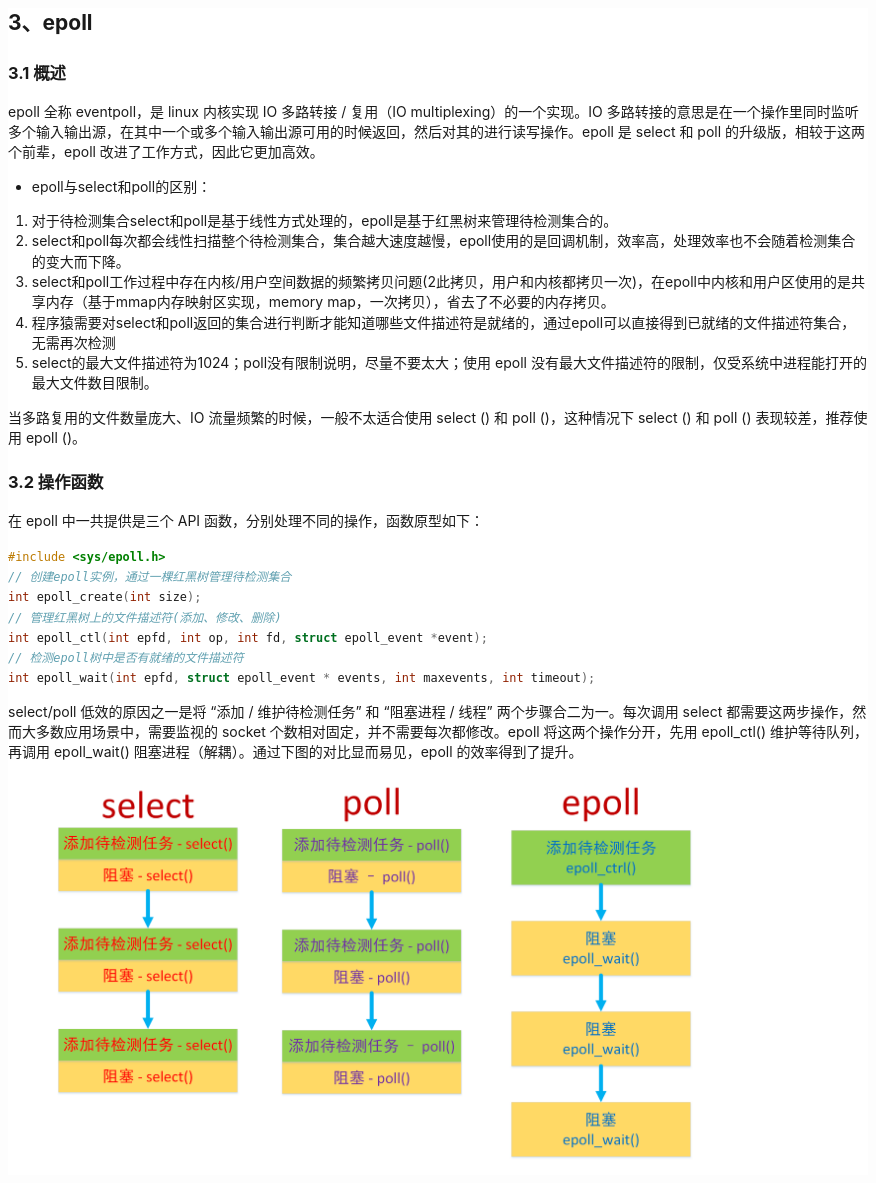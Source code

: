 ## 3、epoll

### 3.1 概述

epoll 全称 eventpoll，是 linux 内核实现 IO 多路转接 / 复用（IO multiplexing）的一个实现。IO 多路转接的意思是在一个操作里同时监听多个输入输出源，在其中一个或多个输入输出源可用的时候返回，然后对其的进行读写操作。epoll 是 select 和 poll 的升级版，相较于这两个前辈，epoll 改进了工作方式，因此它更加高效。

* epoll与select和poll的区别：

1. 对于待检测集合select和poll是基于线性方式处理的，epoll是基于红黑树来管理待检测集合的。
2. select和poll每次都会线性扫描整个待检测集合，集合越大速度越慢，epoll使用的是回调机制，效率高，处理效率也不会随着检测集合的变大而下降。
3. select和poll工作过程中存在内核/用户空间数据的频繁拷贝问题(2此拷贝，用户和内核都拷贝一次)，在epoll中内核和用户区使用的是共享内存（基于mmap内存映射区实现，memory map，一次拷贝），省去了不必要的内存拷贝。
4. 程序猿需要对select和poll返回的集合进行判断才能知道哪些文件描述符是就绪的，通过epoll可以直接得到已就绪的文件描述符集合，无需再次检测
5. select的最大文件描述符为1024；poll没有限制说明，尽量不要太大；使用 epoll 没有最大文件描述符的限制，仅受系统中进程能打开的最大文件数目限制。

当多路复用的文件数量庞大、IO 流量频繁的时候，一般不太适合使用 select () 和 poll ()，这种情况下 select () 和 poll () 表现较差，推荐使用 epoll ()。

### 3.2 操作函数

在 epoll 中一共提供是三个 API 函数，分别处理不同的操作，函数原型如下：

```c++
#include <sys/epoll.h>
// 创建epoll实例，通过一棵红黑树管理待检测集合
int epoll_create(int size);
// 管理红黑树上的文件描述符(添加、修改、删除)
int epoll_ctl(int epfd, int op, int fd, struct epoll_event *event);
// 检测epoll树中是否有就绪的文件描述符
int epoll_wait(int epfd, struct epoll_event * events, int maxevents, int timeout);
```

select/poll 低效的原因之一是将 “添加 / 维护待检测任务” 和 “阻塞进程 / 线程” 两个步骤合二为一。每次调用 select 都需要这两步操作，然而大多数应用场景中，需要监视的 socket 个数相对固定，并不需要每次都修改。epoll 将这两个操作分开，先用 epoll_ctl() 维护等待队列，再调用 epoll_wait() 阻塞进程（解耦）。通过下图的对比显而易见，epoll 的效率得到了提升。

![select_poll_epoll1](../../../images/select_poll_epoll1.PNG)
